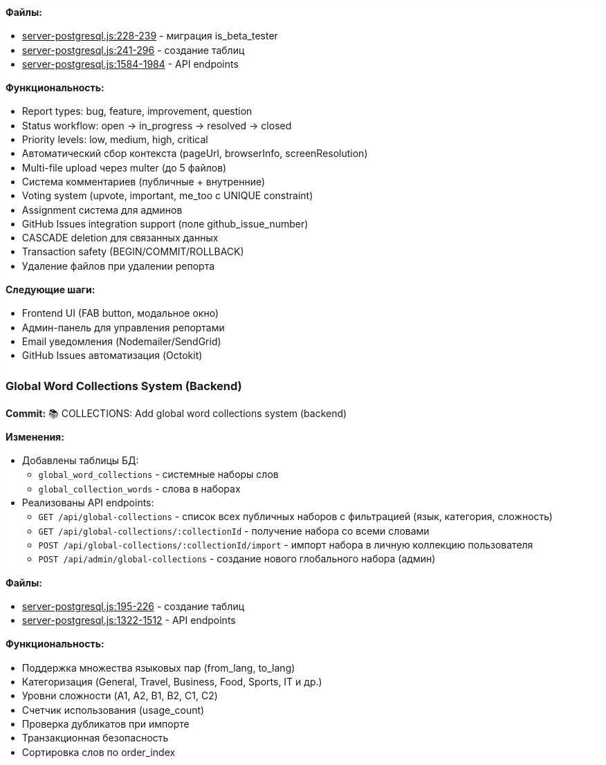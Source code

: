**Файлы:**
- [server-postgresql.js:228-239](server-postgresql.js#L228-L239) - миграция is_beta_tester
- [server-postgresql.js:241-296](server-postgresql.js#L241-L296) - создание таблиц
- [server-postgresql.js:1584-1984](server-postgresql.js#L1584-L1984) - API endpoints

**Функциональность:**
- Report types: bug, feature, improvement, question
- Status workflow: open → in_progress → resolved → closed
- Priority levels: low, medium, high, critical
- Автоматический сбор контекста (pageUrl, browserInfo, screenResolution)
- Multi-file upload через multer (до 5 файлов)
- Система комментариев (публичные + внутренние)
- Voting system (upvote, important, me_too с UNIQUE constraint)
- Assignment система для админов
- GitHub Issues integration support (поле github_issue_number)
- CASCADE deletion для связанных данных
- Transaction safety (BEGIN/COMMIT/ROLLBACK)
- Удаление файлов при удалении репорта

**Следующие шаги:**
- Frontend UI (FAB button, модальное окно)
- Админ-панель для управления репортами
- Email уведомления (Nodemailer/SendGrid)
- GitHub Issues автоматизация (Octokit)

### Global Word Collections System (Backend)
**Commit:** 📚 COLLECTIONS: Add global word collections system (backend)

**Изменения:**
- Добавлены таблицы БД:
  - `global_word_collections` - системные наборы слов
  - `global_collection_words` - слова в наборах
- Реализованы API endpoints:
  - `GET /api/global-collections` - список всех публичных наборов с фильтрацией (язык, категория, сложность)
  - `GET /api/global-collections/:collectionId` - получение набора со всеми словами
  - `POST /api/global-collections/:collectionId/import` - импорт набора в личную коллекцию пользователя
  - `POST /api/admin/global-collections` - создание нового глобального набора (админ)

**Файлы:**
- [server-postgresql.js:195-226](server-postgresql.js#L195-L226) - создание таблиц
- [server-postgresql.js:1322-1512](server-postgresql.js#L1322-L1512) - API endpoints

**Функциональность:**
- Поддержка множества языковых пар (from_lang, to_lang)
- Категоризация (General, Travel, Business, Food, Sports, IT и др.)
- Уровни сложности (A1, A2, B1, B2, C1, C2)
- Счетчик использования (usage_count)
- Проверка дубликатов при импорте
- Транзакционная безопасность
- Сортировка слов по order_index

